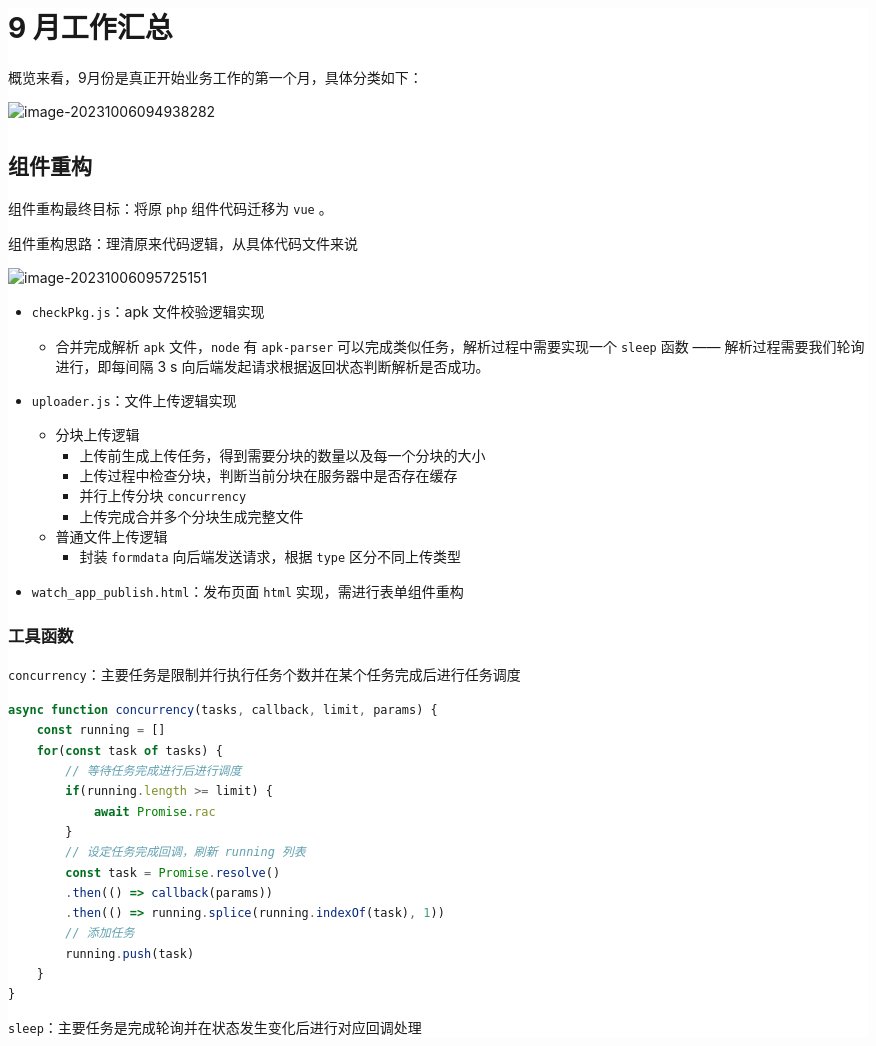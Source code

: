# 9 月工作汇总

概览来看，9月份是真正开始业务工作的第一个月，具体分类如下：

![image-20231006094938282](/home/jzy/Documents/markdown/oppo/oppo-work/202309/work.assets/image-20231006094938282.png)

## 组件重构

组件重构最终目标：将原 `php` 组件代码迁移为 `vue` 。

组件重构思路：理清原来代码逻辑，从具体代码文件来说

![image-20231006095725151](/home/jzy/Documents/markdown/oppo/oppo-work/202309/work.assets/image-20231006095725151.png)

- `checkPkg.js`：apk 文件校验逻辑实现
  - 合并完成解析 `apk` 文件，`node` 有 `apk-parser` 可以完成类似任务，解析过程中需要实现一个 `sleep` 函数 —— 解析过程需要我们轮询进行，即每间隔 3 s 向后端发起请求根据返回状态判断解析是否成功。
- `uploader.js`：文件上传逻辑实现
  - 分块上传逻辑
    - 上传前生成上传任务，得到需要分块的数量以及每一个分块的大小
    - 上传过程中检查分块，判断当前分块在服务器中是否存在缓存
    - 并行上传分块 `concurrency` 
    - 上传完成合并多个分块生成完整文件
  - 普通文件上传逻辑
    - 封装 `formdata` 向后端发送请求，根据 `type` 区分不同上传类型

- `watch_app_publish.html`：发布页面 `html` 实现，需进行表单组件重构



### 工具函数

`concurrency`：主要任务是限制并行执行任务个数并在某个任务完成后进行任务调度

```js
async function concurrency(tasks, callback, limit, params) {
    const running = []
    for(const task of tasks) {
        // 等待任务完成进行后进行调度
        if(running.length >= limit) {
            await Promise.rac
        }
        // 设定任务完成回调，刷新 running 列表
   		const task = Promise.resolve()
        .then(() => callback(params))
        .then(() => running.splice(running.indexOf(task), 1))
       	// 添加任务
        running.push(task)
    }
}
```

`sleep`：主要任务是完成轮询并在状态发生变化后进行对应回调处理
